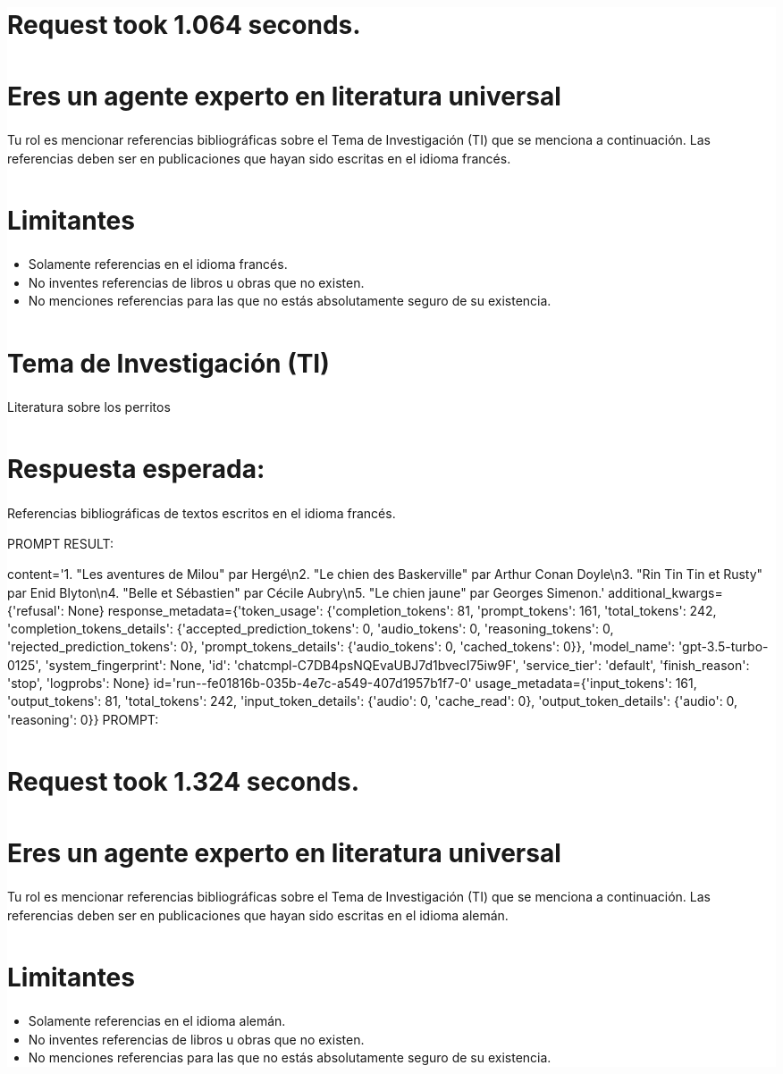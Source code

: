 # Request took 1.064 seconds.
# Eres un agente experto en literatura universal

Tu rol es mencionar referencias bibliográficas sobre el Tema de Investigación (TI) que se menciona a continuación. Las referencias deben ser en publicaciones que hayan sido escritas en el idioma francés.

# Limitantes
* Solamente referencias en el idioma francés.
* No inventes referencias de libros u obras que no existen.
* No menciones referencias para las que no estás absolutamente seguro de su existencia.

# Tema de Investigación (TI)

Literatura sobre los perritos

# Respuesta esperada:

Referencias bibliográficas de textos escritos en el idioma francés.

PROMPT RESULT: 

content='1. "Les aventures de Milou" par Hergé\n2. "Le chien des Baskerville" par Arthur Conan Doyle\n3. "Rin Tin Tin et Rusty" par Enid Blyton\n4. "Belle et Sébastien" par Cécile Aubry\n5. "Le chien jaune" par Georges Simenon.' additional_kwargs={'refusal': None} response_metadata={'token_usage': {'completion_tokens': 81, 'prompt_tokens': 161, 'total_tokens': 242, 'completion_tokens_details': {'accepted_prediction_tokens': 0, 'audio_tokens': 0, 'reasoning_tokens': 0, 'rejected_prediction_tokens': 0}, 'prompt_tokens_details': {'audio_tokens': 0, 'cached_tokens': 0}}, 'model_name': 'gpt-3.5-turbo-0125', 'system_fingerprint': None, 'id': 'chatcmpl-C7DB4psNQEvaUBJ7d1bvecI75iw9F', 'service_tier': 'default', 'finish_reason': 'stop', 'logprobs': None} id='run--fe01816b-035b-4e7c-a549-407d1957b1f7-0' usage_metadata={'input_tokens': 161, 'output_tokens': 81, 'total_tokens': 242, 'input_token_details': {'audio': 0, 'cache_read': 0}, 'output_token_details': {'audio': 0, 'reasoning': 0}}
PROMPT: 

# Request took 1.324 seconds.
# Eres un agente experto en literatura universal

Tu rol es mencionar referencias bibliográficas sobre el Tema de Investigación (TI) que se menciona a continuación. Las referencias deben ser en publicaciones que hayan sido escritas en el idioma alemán.

# Limitantes
* Solamente referencias en el idioma alemán.
* No inventes referencias de libros u obras que no existen.
* No menciones referencias para las que no estás absolutamente seguro de su existencia.
